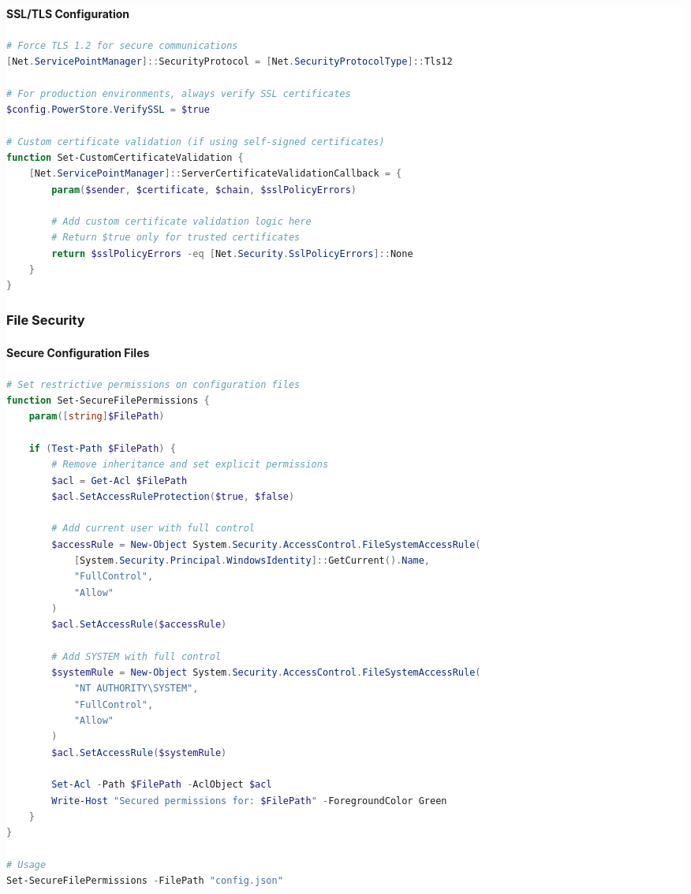 #### SSL/TLS Configuration

```powershell
# Force TLS 1.2 for secure communications
[Net.ServicePointManager]::SecurityProtocol = [Net.SecurityProtocolType]::Tls12

# For production environments, always verify SSL certificates
$config.PowerStore.VerifySSL = $true

# Custom certificate validation (if using self-signed certificates)
function Set-CustomCertificateValidation {
    [Net.ServicePointManager]::ServerCertificateValidationCallback = {
        param($sender, $certificate, $chain, $sslPolicyErrors)
        
        # Add custom certificate validation logic here
        # Return $true only for trusted certificates
        return $sslPolicyErrors -eq [Net.Security.SslPolicyErrors]::None
    }
}
```

### File Security

#### Secure Configuration Files

```powershell
# Set restrictive permissions on configuration files
function Set-SecureFilePermissions {
    param([string]$FilePath)
    
    if (Test-Path $FilePath) {
        # Remove inheritance and set explicit permissions
        $acl = Get-Acl $FilePath
        $acl.SetAccessRuleProtection($true, $false)
        
        # Add current user with full control
        $accessRule = New-Object System.Security.AccessControl.FileSystemAccessRule(
            [System.Security.Principal.WindowsIdentity]::GetCurrent().Name,
            "FullControl",
            "Allow"
        )
        $acl.SetAccessRule($accessRule)
        
        # Add SYSTEM with full control
        $systemRule = New-Object System.Security.AccessControl.FileSystemAccessRule(
            "NT AUTHORITY\SYSTEM",
            "FullControl",
            "Allow"
        )
        $acl.SetAccessRule($systemRule)
        
        Set-Acl -Path $FilePath -AclObject $acl
        Write-Host "Secured permissions for: $FilePath" -ForegroundColor Green
    }
}

# Usage
Set-SecureFilePermissions -FilePath "config.json"
```
